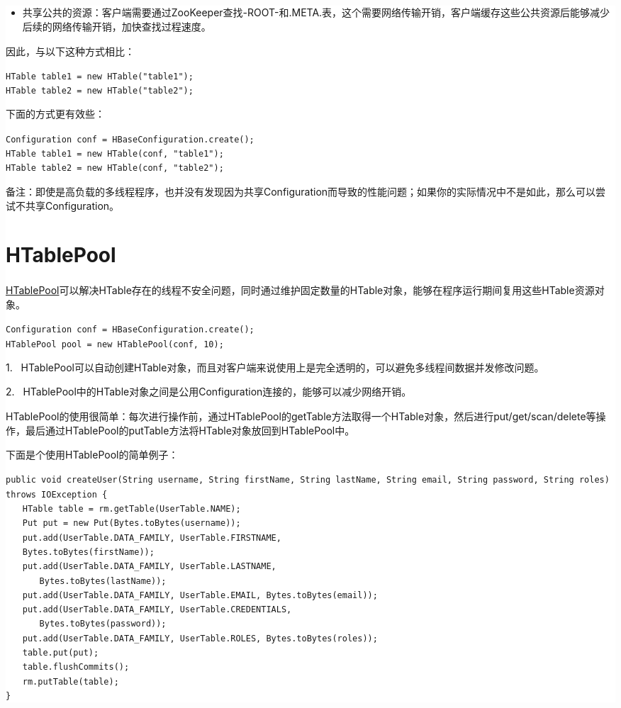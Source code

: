-   共享公共的资源：客户端需要通过ZooKeeper查找-ROOT-和.META.表，这个需要网络传输开销，客户端缓存这些公共资源后能够减少后续的网络传输开销，加快查找过程速度。

因此，与以下这种方式相比：

```
HTable table1 = new HTable("table1");
HTable table2 = new HTable("table2");

```

下面的方式更有效些：

```
Configuration conf = HBaseConfiguration.create();
HTable table1 = new HTable(conf, "table1");
HTable table2 = new HTable(conf, "table2");
```

备注：即使是高负载的多线程程序，也并没有发现因为共享Configuration而导致的性能问题；如果你的实际情况中不是如此，那么可以尝试不共享Configuration。

HTablePool
==========

[HTablePool](http://hbase.apache.org/apidocs/org/apache/hadoop/hbase/client/HTablePool.html)可以解决HTable存在的线程不安全问题，同时通过维护固定数量的HTable对象，能够在程序运行期间复用这些HTable资源对象。

```
Configuration conf = HBaseConfiguration.create();
HTablePool pool = new HTablePool(conf, 10);
```

1.  
HTablePool可以自动创建HTable对象，而且对客户端来说使用上是完全透明的，可以避免多线程间数据并发修改问题。

2.  
HTablePool中的HTable对象之间是公用Configuration连接的，能够可以减少网络开销。

HTablePool的使用很简单：每次进行操作前，通过HTablePool的getTable方法取得一个HTable对象，然后进行put/get/scan/delete等操作，最后通过HTablePool的putTable方法将HTable对象放回到HTablePool中。

下面是个使用HTablePool的简单例子：

```
public void createUser(String username, String firstName, String lastName, String email, String password, String roles) throws IOException {
　　HTable table = rm.getTable(UserTable.NAME);
　　Put put = new Put(Bytes.toBytes(username));
　　put.add(UserTable.DATA_FAMILY, UserTable.FIRSTNAME,
　　Bytes.toBytes(firstName));
　　put.add(UserTable.DATA_FAMILY, UserTable.LASTNAME,
　　　　Bytes.toBytes(lastName));
　　put.add(UserTable.DATA_FAMILY, UserTable.EMAIL, Bytes.toBytes(email));
　　put.add(UserTable.DATA_FAMILY, UserTable.CREDENTIALS,
　　　　Bytes.toBytes(password));
　　put.add(UserTable.DATA_FAMILY, UserTable.ROLES, Bytes.toBytes(roles));
　　table.put(put);
　　table.flushCommits();
　　rm.putTable(table);
}
```
